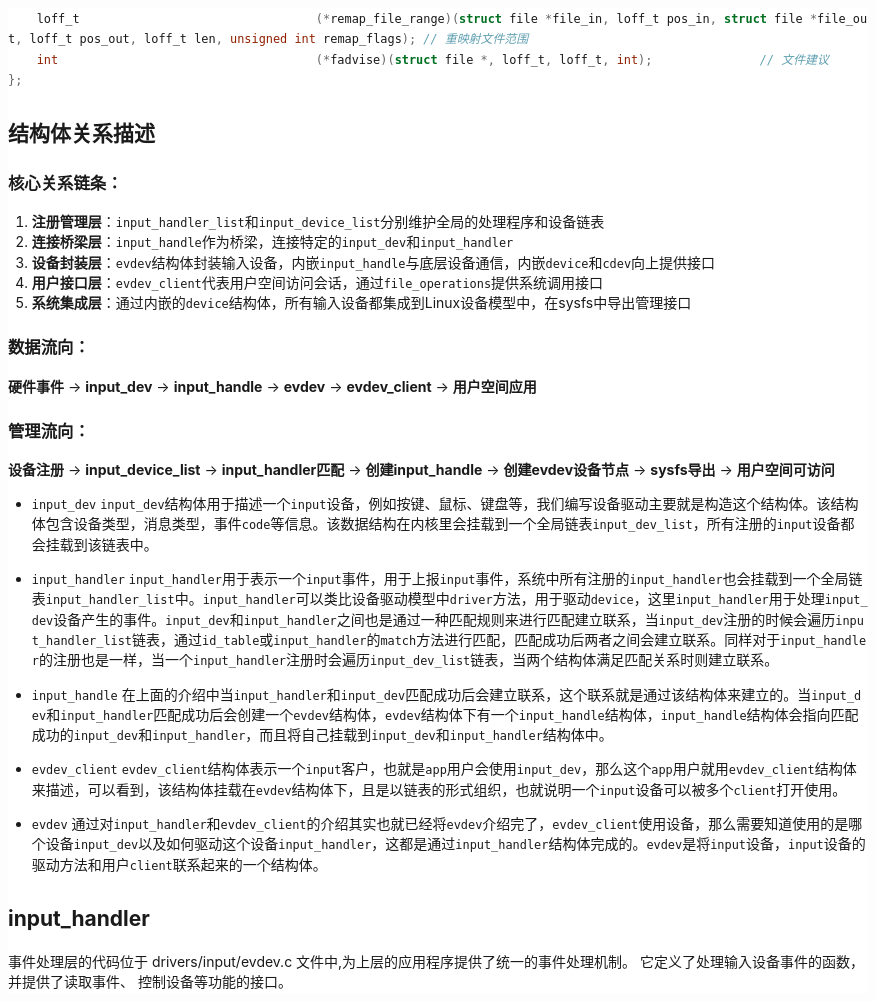 ```c
    loff_t                                 (*remap_file_range)(struct file *file_in, loff_t pos_in, struct file *file_out, loff_t pos_out, loff_t len, unsigned int remap_flags); // 重映射文件范围
    int                                    (*fadvise)(struct file *, loff_t, loff_t, int);               // 文件建议
};
```

## 结构体关系描述

### 核心关系链条：

1. **注册管理层**：`input_handler_list`和`input_device_list`分别维护全局的处理程序和设备链表
2. **连接桥梁层**：`input_handle`作为桥梁，连接特定的`input_dev`和`input_handler`
3. **设备封装层**：`evdev`结构体封装输入设备，内嵌`input_handle`与底层设备通信，内嵌`device`和`cdev`向上提供接口
4. **用户接口层**：`evdev_client`代表用户空间访问会话，通过`file_operations`提供系统调用接口
5. **系统集成层**：通过内嵌的`device`结构体，所有输入设备都集成到Linux设备模型中，在sysfs中导出管理接口

### 数据流向：

**硬件事件** → **input_dev** → **input_handle** → **evdev** → **evdev_client** → **用户空间应用**

### 管理流向：

**设备注册** → **input_device_list** → **input_handler匹配** → **创建input_handle** → **创建evdev设备节点** → **sysfs导出** → **用户空间可访问**



- `input_dev` `input_dev`结构体用于描述一个`input`设备，例如按键、鼠标、键盘等，我们编写设备驱动主要就是构造这个结构体。该结构体包含设备类型，消息类型，事件`code`等信息。该数据结构在内核里会挂载到一个全局链表`input_dev_list`，所有注册的`input`设备都会挂载到该链表中。
    
- `input_handler` `input_handler`用于表示一个`input`事件，用于上报`input`事件，系统中所有注册的`input_handler`也会挂载到一个全局链表`input_handler_list`中。`input_handler`可以类比设备驱动模型中`driver`方法，用于驱动`device`，这里`input_handler`用于处理`input_dev`设备产生的事件。`input_dev`和`input_handler`之间也是通过一种匹配规则来进行匹配建立联系，当`input_dev`注册的时候会遍历`input_handler_list`链表，通过`id_table`或`input_handler`的`match`方法进行匹配，匹配成功后两者之间会建立联系。同样对于`input_handler`的注册也是一样，当一个`input_handler`注册时会遍历`input_dev_list`链表，当两个结构体满足匹配关系时则建立联系。
    
- `input_handle` 在上面的介绍中当`input_handler`和`input_dev`匹配成功后会建立联系，这个联系就是通过该结构体来建立的。当`input_dev`和`input_handler`匹配成功后会创建一个`evdev`结构体，`evdev`结构体下有一个`input_handle`结构体，`input_handle`结构体会指向匹配成功的`input_dev`和`input_handler`，而且将自己挂载到`input_dev`和`input_handler`结构体中。
    
- `evdev_client` `evdev_client`结构体表示一个`input`客户，也就是`app`用户会使用`input_dev`，那么这个`app`用户就用`evdev_client`结构体来描述，可以看到，该结构体挂载在`evdev`结构体下，且是以链表的形式组织，也就说明一个`input`设备可以被多个`client`打开使用。
    
- `evdev` 通过对`input_handler`和`evdev_client`的介绍其实也就已经将`evdev`介绍完了，`evdev_client`使用设备，那么需要知道使用的是哪个设备`input_dev`以及如何驱动这个设备`input_handler`，这都是通过`input_handler`结构体完成的。`evdev`是将`input`设备，`input`设备的驱动方法和用户`client`联系起来的一个结构体。
    

  

## input_handler

事件处理层的代码位于 drivers/input/evdev.c 文件中,为上层的应用程序提供了统一的事件处理机制。 它定义了处理输入设备事件的函数， 并提供了读取事件、 控制设备等功能的接口。
